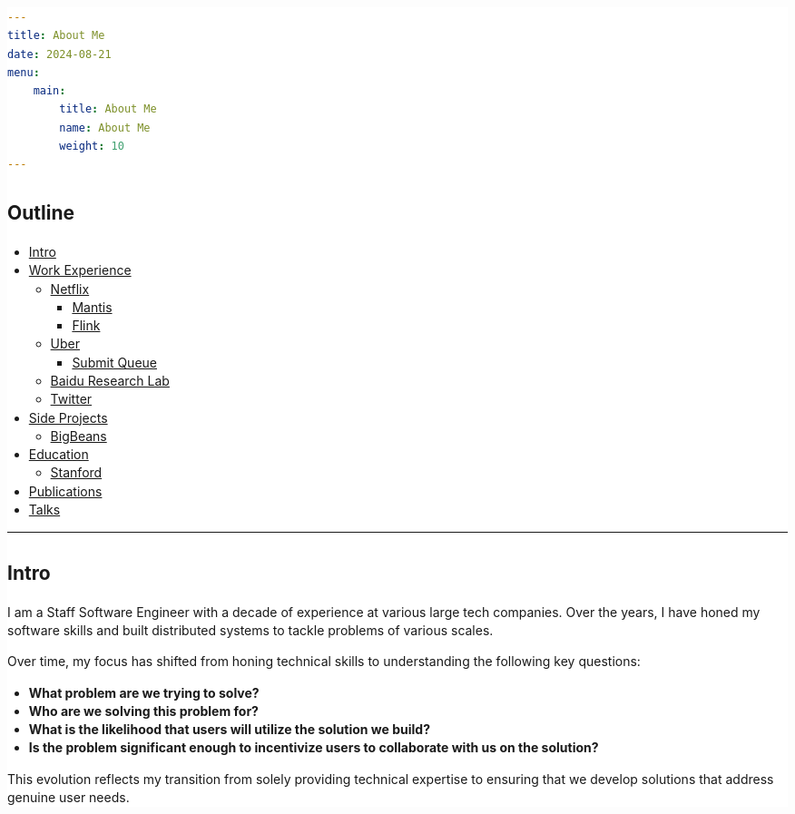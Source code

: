 ```yaml
---
title: About Me
date: 2024-08-21
menu:
    main:
        title: About Me
        name: About Me
        weight: 10
---
```


## Outline

* [Intro](#intro)
* [Work Experience](#work-experience)
  * [Netflix](#netflix)
    * [Mantis](#mantis)
    * [Flink](#flink)
  * [Uber](#uber)
    * [Submit Queue](#submitqueue)
  * [Baidu Research Lab](#baidu)
  * [Twitter](#twitter)
* [Side Projects](#side-projects)
  * [BigBeans](#bigbeans)
* [Education](#education)
  * [Stanford](#stanford)
* [Publications](#publications)
* [Talks](#talks)






---

## Intro

I am a Staff Software Engineer with a decade of experience at various large tech companies. 
Over the years, I have honed my software skills and built distributed systems to tackle problems of various scales.

Over time, my focus has shifted from honing technical skills to understanding the following key questions:

- **What problem are we trying to solve?**
- **Who are we solving this problem for?**
- **What is the likelihood that users will utilize the solution we build?**
- **Is the problem significant enough to incentivize users to collaborate with us on the solution?**

This evolution reflects my transition from solely providing technical expertise to ensuring that we develop solutions that address genuine user needs.
